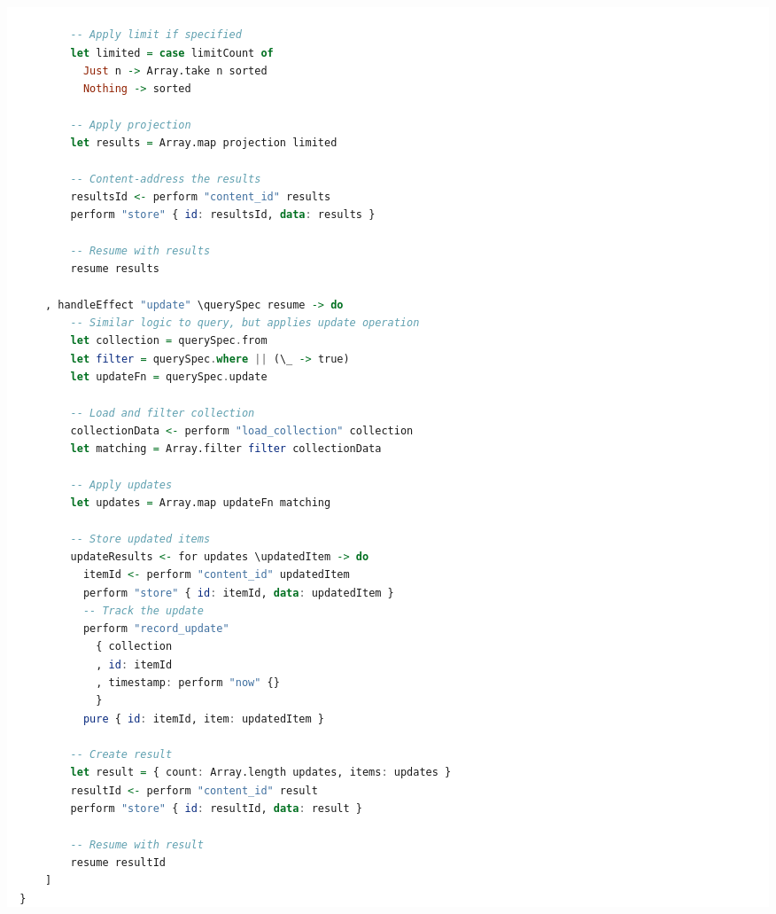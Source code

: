 ```purescript
          
          -- Apply limit if specified
          let limited = case limitCount of
            Just n -> Array.take n sorted
            Nothing -> sorted
          
          -- Apply projection
          let results = Array.map projection limited
          
          -- Content-address the results
          resultsId <- perform "content_id" results
          perform "store" { id: resultsId, data: results }
          
          -- Resume with results
          resume results
      
      , handleEffect "update" \querySpec resume -> do
          -- Similar logic to query, but applies update operation
          let collection = querySpec.from
          let filter = querySpec.where || (\_ -> true)
          let updateFn = querySpec.update
          
          -- Load and filter collection
          collectionData <- perform "load_collection" collection
          let matching = Array.filter filter collectionData
          
          -- Apply updates
          let updates = Array.map updateFn matching
          
          -- Store updated items
          updateResults <- for updates \updatedItem -> do
            itemId <- perform "content_id" updatedItem
            perform "store" { id: itemId, data: updatedItem }
            -- Track the update
            perform "record_update" 
              { collection
              , id: itemId
              , timestamp: perform "now" {}
              }
            pure { id: itemId, item: updatedItem }
          
          -- Create result
          let result = { count: Array.length updates, items: updates }
          resultId <- perform "content_id" result
          perform "store" { id: resultId, data: result }
          
          -- Resume with result
          resume resultId
      ]
  }
```
